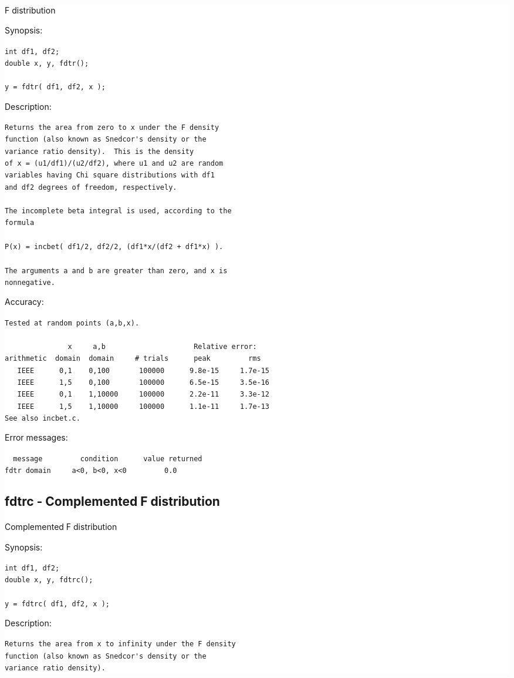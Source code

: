 F distribution

Synopsis:

    int df1, df2;
    double x, y, fdtr();

    y = fdtr( df1, df2, x );

Description:

    Returns the area from zero to x under the F density
    function (also known as Snedcor's density or the
    variance ratio density).  This is the density
    of x = (u1/df1)/(u2/df2), where u1 and u2 are random
    variables having Chi square distributions with df1
    and df2 degrees of freedom, respectively.

    The incomplete beta integral is used, according to the
    formula

    P(x) = incbet( df1/2, df2/2, (df1*x/(df2 + df1*x) ).

    The arguments a and b are greater than zero, and x is
    nonnegative.

Accuracy:

    Tested at random points (a,b,x).

                   x     a,b                     Relative error:
    arithmetic  domain  domain     # trials      peak         rms
       IEEE      0,1    0,100       100000      9.8e-15     1.7e-15
       IEEE      1,5    0,100       100000      6.5e-15     3.5e-16
       IEEE      0,1    1,10000     100000      2.2e-11     3.3e-12
       IEEE      1,5    1,10000     100000      1.1e-11     1.7e-13
    See also incbet.c.

Error messages:

      message         condition      value returned
    fdtr domain     a<0, b<0, x<0         0.0

<a name="fdtrc"></a>
## fdtrc - Complemented F distribution

Complemented F distribution

Synopsis:

    int df1, df2;
    double x, y, fdtrc();

    y = fdtrc( df1, df2, x );

Description:

    Returns the area from x to infinity under the F density
    function (also known as Snedcor's density or the
    variance ratio density).

